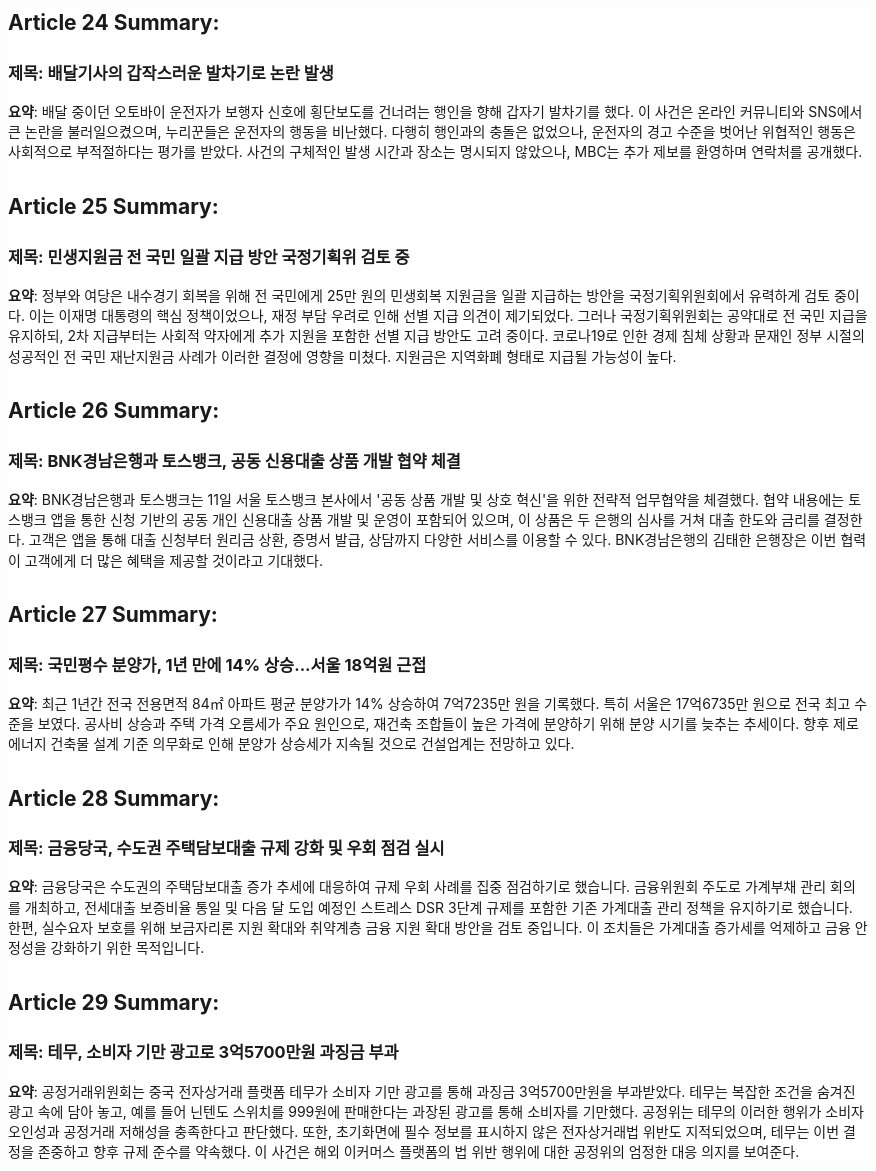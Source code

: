 ## **Article 24 Summary**:
### 제목: 배달기사의 갑작스러운 발차기로 논란 발생

**요약**:
배달 중이던 오토바이 운전자가 보행자 신호에 횡단보도를 건너려는 행인을 향해 갑자기 발차기를 했다. 이 사건은 온라인 커뮤니티와 SNS에서 큰 논란을 불러일으켰으며, 누리꾼들은 운전자의 행동을 비난했다. 다행히 행인과의 충돌은 없었으나, 운전자의 경고 수준을 벗어난 위협적인 행동은 사회적으로 부적절하다는 평가를 받았다. 사건의 구체적인 발생 시간과 장소는 명시되지 않았으나, MBC는 추가 제보를 환영하며 연락처를 공개했다.

## **Article 25 Summary**:
### 제목: 민생지원금 전 국민 일괄 지급 방안 국정기획위 검토 중

**요약**: 정부와 여당은 내수경기 회복을 위해 전 국민에게 25만 원의 민생회복 지원금을 일괄 지급하는 방안을 국정기획위원회에서 유력하게 검토 중이다. 이는 이재명 대통령의 핵심 정책이었으나, 재정 부담 우려로 인해 선별 지급 의견이 제기되었다. 그러나 국정기획위원회는 공약대로 전 국민 지급을 유지하되, 2차 지급부터는 사회적 약자에게 추가 지원을 포함한 선별 지급 방안도 고려 중이다. 코로나19로 인한 경제 침체 상황과 문재인 정부 시절의 성공적인 전 국민 재난지원금 사례가 이러한 결정에 영향을 미쳤다. 지원금은 지역화폐 형태로 지급될 가능성이 높다.

## **Article 26 Summary**:
### 제목: BNK경남은행과 토스뱅크, 공동 신용대출 상품 개발 협약 체결

**요약**: BNK경남은행과 토스뱅크는 11일 서울 토스뱅크 본사에서 '공동 상품 개발 및 상호 혁신'을 위한 전략적 업무협약을 체결했다. 협약 내용에는 토스뱅크 앱을 통한 신청 기반의 공동 개인 신용대출 상품 개발 및 운영이 포함되어 있으며, 이 상품은 두 은행의 심사를 거쳐 대출 한도와 금리를 결정한다. 고객은 앱을 통해 대출 신청부터 원리금 상환, 증명서 발급, 상담까지 다양한 서비스를 이용할 수 있다. BNK경남은행의 김태한 은행장은 이번 협력이 고객에게 더 많은 혜택을 제공할 것이라고 기대했다.

## **Article 27 Summary**:
### 제목: 국민평수 분양가, 1년 만에 14% 상승...서울 18억원 근접

**요약**: 최근 1년간 전국 전용면적 84㎡ 아파트 평균 분양가가 14% 상승하여 7억7235만 원을 기록했다. 특히 서울은 17억6735만 원으로 전국 최고 수준을 보였다. 공사비 상승과 주택 가격 오름세가 주요 원인으로, 재건축 조합들이 높은 가격에 분양하기 위해 분양 시기를 늦추는 추세이다. 향후 제로에너지 건축물 설계 기준 의무화로 인해 분양가 상승세가 지속될 것으로 건설업계는 전망하고 있다.

## **Article 28 Summary**:
### 제목: 금융당국, 수도권 주택담보대출 규제 강화 및 우회 점검 실시

**요약**:
금융당국은 수도권의 주택담보대출 증가 추세에 대응하여 규제 우회 사례를 집중 점검하기로 했습니다. 금융위원회 주도로 가계부채 관리 회의를 개최하고, 전세대출 보증비율 통일 및 다음 달 도입 예정인 스트레스 DSR 3단계 규제를 포함한 기존 가계대출 관리 정책을 유지하기로 했습니다. 한편, 실수요자 보호를 위해 보금자리론 지원 확대와 취약계층 금융 지원 확대 방안을 검토 중입니다. 이 조치들은 가계대출 증가세를 억제하고 금융 안정성을 강화하기 위한 목적입니다.

## **Article 29 Summary**:
### 제목: 테무, 소비자 기만 광고로 3억5700만원 과징금 부과

**요약**:
공정거래위원회는 중국 전자상거래 플랫폼 테무가 소비자 기만 광고를 통해 과징금 3억5700만원을 부과받았다. 테무는 복잡한 조건을 숨겨진 광고 속에 담아 놓고, 예를 들어 닌텐도 스위치를 999원에 판매한다는 과장된 광고를 통해 소비자를 기만했다. 공정위는 테무의 이러한 행위가 소비자 오인성과 공정거래 저해성을 충족한다고 판단했다. 또한, 초기화면에 필수 정보를 표시하지 않은 전자상거래법 위반도 지적되었으며, 테무는 이번 결정을 존중하고 향후 규제 준수를 약속했다. 이 사건은 해외 이커머스 플랫폼의 법 위반 행위에 대한 공정위의 엄정한 대응 의지를 보여준다.
